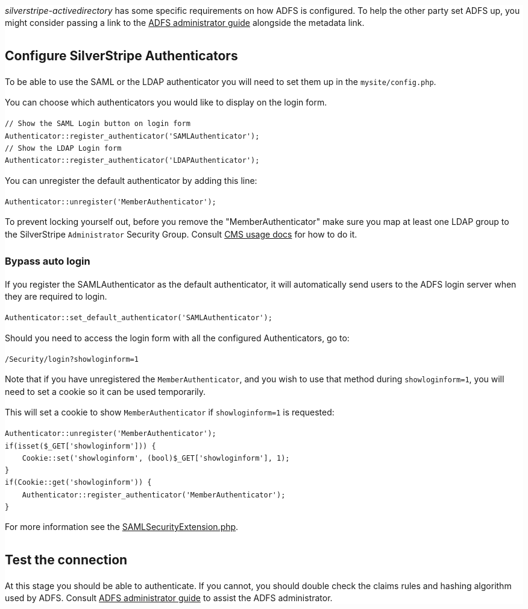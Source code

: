 *silverstripe-activedirectory* has some specific requirements on how ADFS is configured. To help the other party set
ADFS up, you might consider passing a link to the [ADFS administrator guide](adfs.md) alongside the metadata link.

## Configure SilverStripe Authenticators

To be able to use the SAML or the LDAP authenticator you will need to set them up in the `mysite/config.php`.

You can choose which authenticators you would like to display on the login form.

	// Show the SAML Login button on login form
	Authenticator::register_authenticator('SAMLAuthenticator');
	// Show the LDAP Login form
	Authenticator::register_authenticator('LDAPAuthenticator');

You can unregister the default authenticator by adding this line:

	Authenticator::unregister('MemberAuthenticator');

To prevent locking yourself out, before you remove the "MemberAuthenticator" make sure you map at least one LDAP group to the SilverStripe `Administrator` Security Group. Consult [CMS usage docs](usage.md) for how to do it.

### Bypass auto login

If you register the SAMLAuthenticator as the default authenticator, it will automatically send users to the ADFS login server when they are required to login.

	Authenticator::set_default_authenticator('SAMLAuthenticator');

Should you need to access the login form with all the configured Authenticators, go to:

	/Security/login?showloginform=1

Note that if you have unregistered the `MemberAuthenticator`, and you wish to use that method during `showloginform=1`, you
will need to set a cookie so it can be used temporarily.

This will set a cookie to show `MemberAuthenticator` if `showloginform=1` is requested:

	Authenticator::unregister('MemberAuthenticator');
	if(isset($_GET['showloginform'])) {
		Cookie::set('showloginform', (bool)$_GET['showloginform'], 1);
	}
	if(Cookie::get('showloginform')) {
		Authenticator::register_authenticator('MemberAuthenticator');
	}

For more information see the [SAMLSecurityExtension.php](../../code/authenticators/SAMLSecurityExtension.php).

## Test the connection

At this stage you should be able to authenticate. If you cannot, you should double check the claims rules and hashing algorithm used by ADFS. Consult [ADFS administrator guide](adfs.md) to assist the ADFS administrator.
